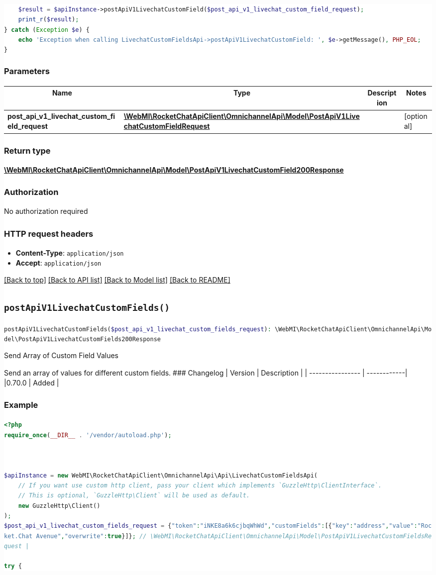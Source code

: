 ```php
    $result = $apiInstance->postApiV1LivechatCustomField($post_api_v1_livechat_custom_field_request);
    print_r($result);
} catch (Exception $e) {
    echo 'Exception when calling LivechatCustomFieldsApi->postApiV1LivechatCustomField: ', $e->getMessage(), PHP_EOL;
}
```

### Parameters

| Name | Type | Description  | Notes |
| ------------- | ------------- | ------------- | ------------- |
| **post_api_v1_livechat_custom_field_request** | [**\WebMI\RocketChatApiClient\OmnichannelApi\Model\PostApiV1LivechatCustomFieldRequest**](../Model/PostApiV1LivechatCustomFieldRequest.md)|  | [optional] |

### Return type

[**\WebMI\RocketChatApiClient\OmnichannelApi\Model\PostApiV1LivechatCustomField200Response**](../Model/PostApiV1LivechatCustomField200Response.md)

### Authorization

No authorization required

### HTTP request headers

- **Content-Type**: `application/json`
- **Accept**: `application/json`

[[Back to top]](#) [[Back to API list]](../../README.md#endpoints)
[[Back to Model list]](../../README.md#models)
[[Back to README]](../../README.md)

## `postApiV1LivechatCustomFields()`

```php
postApiV1LivechatCustomFields($post_api_v1_livechat_custom_fields_request): \WebMI\RocketChatApiClient\OmnichannelApi\Model\PostApiV1LivechatCustomFields200Response
```

Send Array of Custom Field Values

Send an array of values for different custom fields.  ### Changelog | Version      | Description |  | ---------------- | ------------| |0.70.0            | Added       |

### Example

```php
<?php
require_once(__DIR__ . '/vendor/autoload.php');



$apiInstance = new WebMI\RocketChatApiClient\OmnichannelApi\Api\LivechatCustomFieldsApi(
    // If you want use custom http client, pass your client which implements `GuzzleHttp\ClientInterface`.
    // This is optional, `GuzzleHttp\Client` will be used as default.
    new GuzzleHttp\Client()
);
$post_api_v1_livechat_custom_fields_request = {"token":"iNKE8a6k6cjbqWhWd","customFields":[{"key":"address","value":"Rocket.Chat Avenue","overwrite":true}]}; // \WebMI\RocketChatApiClient\OmnichannelApi\Model\PostApiV1LivechatCustomFieldsRequest | 

try {
```